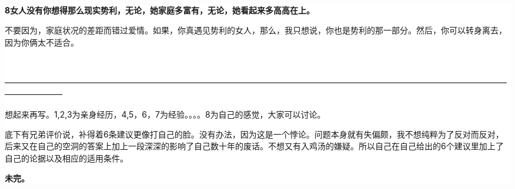  <p data-pid="fhMMiIm8"><strong>8女人没有你想得那么现实势利，无论，她家庭多富有，无论，她看起来多高高在上。</strong></p>
 <p data-pid="Scd28UBT">不要因为，家庭状况的差距而错过爱情。如果，你真遇见势利的女人，那么，我只想说，你也是势利的那一部分。然后，你可以转身离去，因为你俩太不适合。</p>
 <br>
 <p data-pid="8TZSajUq">————————————————————————————————————————————————————————————————————</p>
 <p data-pid="sXdS1Vza">想起来再写。1,2,3为亲身经历，4,5，6，7为经验。。。。8为自己的感觉，大家可以讨论。</p>
 <p data-pid="ScbhKmxC">底下有兄弟评价说，补得着6条建议更像打自己的脸。没有办法，因为这是一个悖论。问题本身就有失偏颇，我不想纯粹为了反对而反对，后来又在自己的空洞的答案上加上一段深深的影响了自己数十年的废话。不想又有入鸡汤的嫌疑。所以自己在自己给出的6个建议里加上了自己的论据以及相应的适用条件。</p>
 <p data-pid="2E82fzum"><strong>未完。</strong></p>
</body>